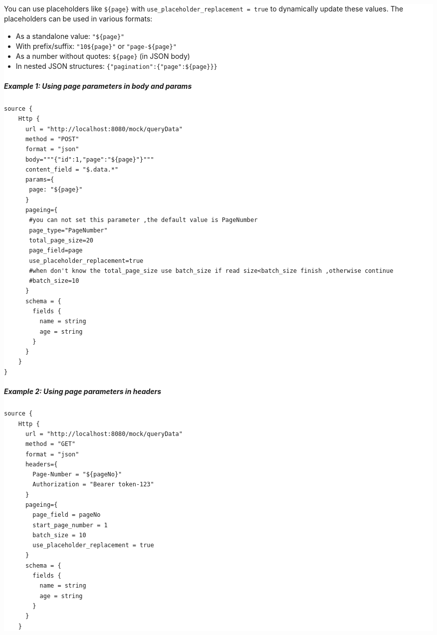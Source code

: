 You can use placeholders like `${page}` with `use_placeholder_replacement = true` to dynamically update these values. The placeholders can be used in various formats:

- As a standalone value: `"${page}"`
- With prefix/suffix: `"10${page}"` or `"page-${page}"`
- As a number without quotes: `${page}` (in JSON body)
- In nested JSON structures: `{"pagination":{"page":${page}}}`

##### Example 1: Using page parameters in body and params

```hocon
source {
    Http {
      url = "http://localhost:8080/mock/queryData"
      method = "POST"
      format = "json"
      body="""{"id":1,"page":"${page}"}"""
      content_field = "$.data.*"
      params={
       page: "${page}"
      }
      pageing={
       #you can not set this parameter ,the default value is PageNumber
       page_type="PageNumber"
       total_page_size=20
       page_field=page
       use_placeholder_replacement=true
       #when don't know the total_page_size use batch_size if read size<batch_size finish ,otherwise continue
       #batch_size=10
      }
      schema = {
        fields {
          name = string
          age = string
        }
      }
    }
}
```

##### Example 2: Using page parameters in headers

```hocon
source {
    Http {
      url = "http://localhost:8080/mock/queryData"
      method = "GET"
      format = "json"
      headers={
        Page-Number = "${pageNo}"
        Authorization = "Bearer token-123"
      }
      pageing={
        page_field = pageNo
        start_page_number = 1
        batch_size = 10
        use_placeholder_replacement = true
      }
      schema = {
        fields {
          name = string
          age = string
        }
      }
    }
```